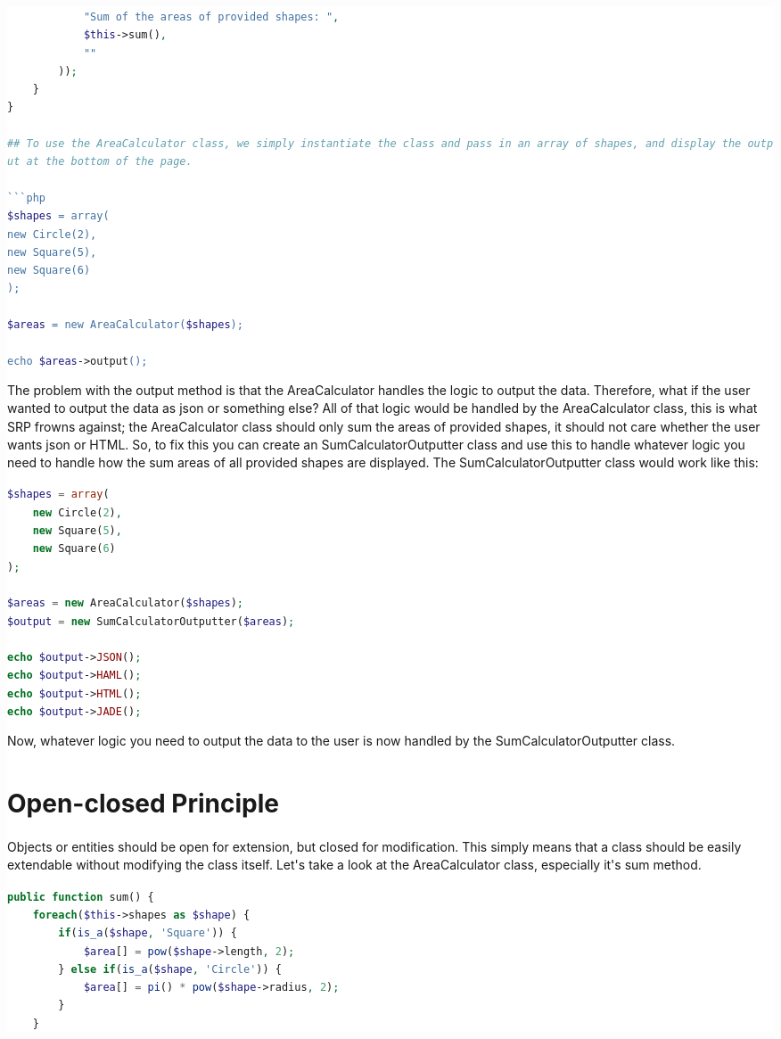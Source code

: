 ```php
			"Sum of the areas of provided shapes: ",
			$this->sum(),
			""
		));
	}
}

## To use the AreaCalculator class, we simply instantiate the class and pass in an array of shapes, and display the output at the bottom of the page.

```php
$shapes = array(
new Circle(2),
new Square(5),
new Square(6)
);

$areas = new AreaCalculator($shapes);

echo $areas->output();

```
The problem with the output method is that the AreaCalculator handles the logic to output the data. Therefore, what if the user wanted to output the data as json or something else?
All of that logic would be handled by the AreaCalculator class, this is what SRP frowns against; the AreaCalculator class should only sum the areas of provided shapes, it should not care whether the user wants json or HTML.
So, to fix this you can create an SumCalculatorOutputter class and use this to handle whatever logic you need to handle how the sum areas of all provided shapes are displayed.
The SumCalculatorOutputter class would work like this:
```php
$shapes = array(
	new Circle(2),
	new Square(5),
	new Square(6)
);

$areas = new AreaCalculator($shapes);
$output = new SumCalculatorOutputter($areas);

echo $output->JSON();
echo $output->HAML();
echo $output->HTML();
echo $output->JADE();
```

Now, whatever logic you need to output the data to the user is now handled by the SumCalculatorOutputter class.

# Open-closed Principle
Objects or entities should be open for extension, but closed for modification.
This simply means that a class should be easily extendable without modifying the class itself. Let's take a look at the AreaCalculator class, especially it's sum method.
```php
public function sum() {
	foreach($this->shapes as $shape) {
		if(is_a($shape, 'Square')) {
			$area[] = pow($shape->length, 2);
		} else if(is_a($shape, 'Circle')) {
			$area[] = pi() * pow($shape->radius, 2);
		}
	}

```